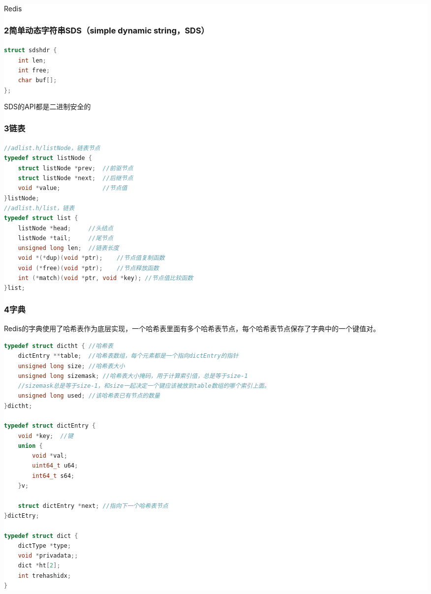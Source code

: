 Redis

### 2简单动态字符串SDS（simple dynamic string，SDS）

```c
struct sdshdr {
    int len;
    int free;
    char buf[];
};
```

SDS的API都是二进制安全的

### 3链表

```c
//adlist.h/listNode，链表节点
typedef struct listNode {
	struct listNode *prev;	//前驱节点
    struct listNode *next;	//后继节点
    void *value;			//节点值
}listNode;
//adlist.h/list，链表
typedef struct list {
    listNode *head;		//头结点
    listNode *tail;		//尾节点
    unsigned long len;	//链表长度
    void *(*dup)(void *ptr);	//节点值复制函数
    void (*free)(void *ptr);	//节点释放函数
    int	(*match)(void *ptr, void *key);	//节点值比较函数 
}list;
```

### 4字典

Redis的字典使用了哈希表作为底层实现，一个哈希表里面有多个哈希表节点，每个哈希表节点保存了字典中的一个键值对。

```c
typedef struct dictht {	//哈希表
    dictEntry **table;	//哈希表数组，每个元素都是一个指向dictEntry的指针
    unsigned long size;	//哈希表大小
    unsigned long sizemask;	//哈希表大小掩码，用于计算索引值，总是等于size-1
    //sizemask总是等于size-1，和size一起决定一个键应该被放到table数组的哪个索引上面。
    unsigned long used;	//该哈希表已有节点的数量
}dictht;

typedef struct dictEntry {
    void *key;	//键
    union {
        void *val;
        uint64_t u64;
        int64_t s64;
    }v;
    
    struct dictEntry *next;	//指向下一个哈希表节点
}dictEtry;

typedef struct dict {
    dictType *type;
    void *privadata;;
    dict *ht[2];
    int trehashidx;
}
```
